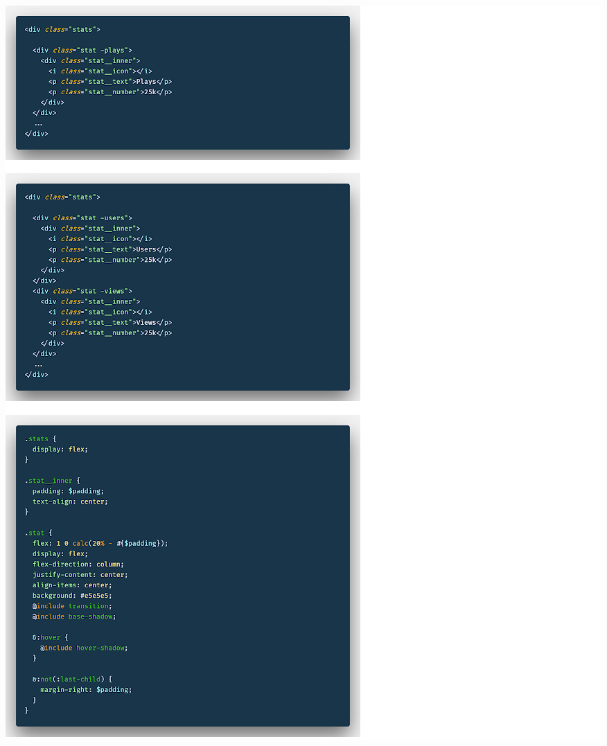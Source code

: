 ![Campaign Monitor Stats](images/web-app-code/02-stats.png)

![Campaign Monitor Stats Mods](images/web-app-code/03-stats-mods.png)

![Campaign Monitor Stats Scss](images/web-app-code/04-stats-scss.png)
